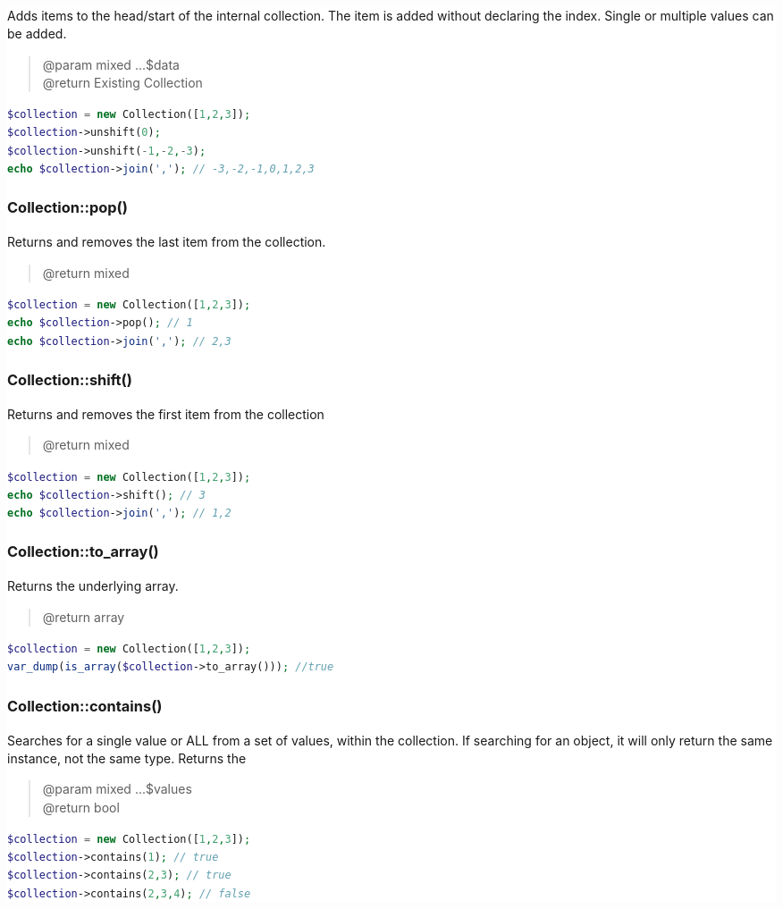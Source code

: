 Adds items to the head/start of the internal collection. The item is added without declaring the index. Single or multiple values can be added.

> @param mixed ...$data  
> @return Existing Collection

```php
$collection = new Collection([1,2,3]);
$collection->unshift(0);
$collection->unshift(-1,-2,-3);
echo $collection->join(','); // -3,-2,-1,0,1,2,3
```

### Collection::pop\(\)

Returns and removes the last item from the collection.

> @return mixed

```php
$collection = new Collection([1,2,3]);
echo $collection->pop(); // 1
echo $collection->join(','); // 2,3
```

### Collection::shift\(\)

Returns and removes the first item from the collection

> @return mixed

```php
$collection = new Collection([1,2,3]);
echo $collection->shift(); // 3
echo $collection->join(','); // 1,2
```

### Collection::to\_array\(\)

Returns the underlying array.

> @return array

```php
$collection = new Collection([1,2,3]);
var_dump(is_array($collection->to_array())); //true
```

### Collection::contains\(\)

Searches for a single value or ALL from a set of values, within the collection. If searching for an object, it will only return the same instance, not the same type. Returns the 

> @param mixed ...$values  
> @return bool

```php
$collection = new Collection([1,2,3]);
$collection->contains(1); // true
$collection->contains(2,3); // true
$collection->contains(2,3,4); // false
```
